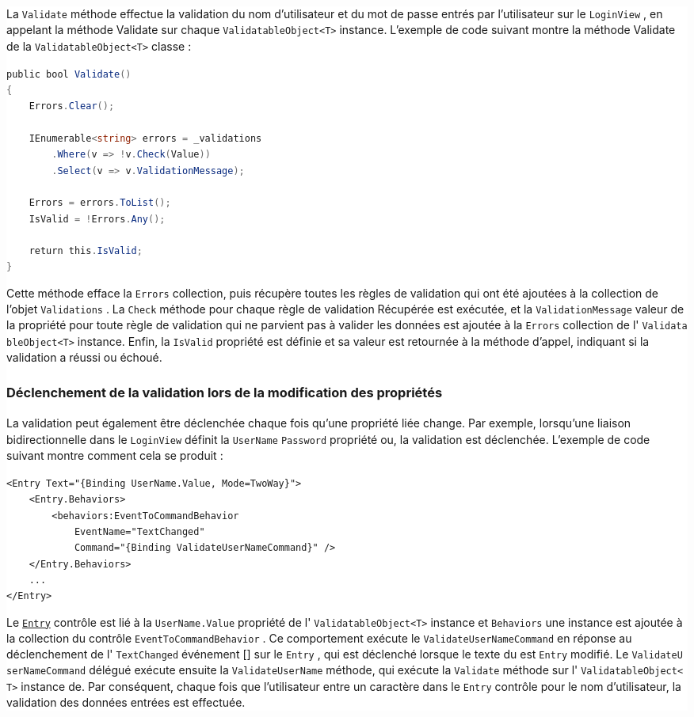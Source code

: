 La `Validate` méthode effectue la validation du nom d’utilisateur et du mot de passe entrés par l’utilisateur sur le `LoginView` , en appelant la méthode Validate sur chaque `ValidatableObject<T>` instance. L’exemple de code suivant montre la méthode Validate de la `ValidatableObject<T>` classe :

```csharp
public bool Validate()  
{  
    Errors.Clear();  

    IEnumerable<string> errors = _validations  
        .Where(v => !v.Check(Value))  
        .Select(v => v.ValidationMessage);  

    Errors = errors.ToList();  
    IsValid = !Errors.Any();  

    return this.IsValid;  
}
```

Cette méthode efface la `Errors` collection, puis récupère toutes les règles de validation qui ont été ajoutées à la collection de l’objet `Validations` . La `Check` méthode pour chaque règle de validation Récupérée est exécutée, et la `ValidationMessage` valeur de la propriété pour toute règle de validation qui ne parvient pas à valider les données est ajoutée à la `Errors` collection de l' `ValidatableObject<T>` instance. Enfin, la `IsValid` propriété est définie et sa valeur est retournée à la méthode d’appel, indiquant si la validation a réussi ou échoué.

### <a name="triggering-validation-when-properties-change"></a>Déclenchement de la validation lors de la modification des propriétés

La validation peut également être déclenchée chaque fois qu’une propriété liée change. Par exemple, lorsqu’une liaison bidirectionnelle dans le `LoginView` définit la `UserName` `Password` propriété ou, la validation est déclenchée. L’exemple de code suivant montre comment cela se produit :

```xaml
<Entry Text="{Binding UserName.Value, Mode=TwoWay}">  
    <Entry.Behaviors>  
        <behaviors:EventToCommandBehavior  
            EventName="TextChanged"  
            Command="{Binding ValidateUserNameCommand}" />  
    </Entry.Behaviors>  
    ...  
</Entry>
```

Le [`Entry`](xref:Xamarin.Forms.Entry) contrôle est lié à la `UserName.Value` propriété de l' `ValidatableObject<T>` instance et `Behaviors` une instance est ajoutée à la collection du contrôle `EventToCommandBehavior` . Ce comportement exécute le `ValidateUserNameCommand` en réponse au déclenchement de l' `TextChanged` événement [] sur le `Entry` , qui est déclenché lorsque le texte du est `Entry` modifié. Le `ValidateUserNameCommand` délégué exécute ensuite la `ValidateUserName` méthode, qui exécute la `Validate` méthode sur l' `ValidatableObject<T>` instance de. Par conséquent, chaque fois que l’utilisateur entre un caractère dans le `Entry` contrôle pour le nom d’utilisateur, la validation des données entrées est effectuée.
